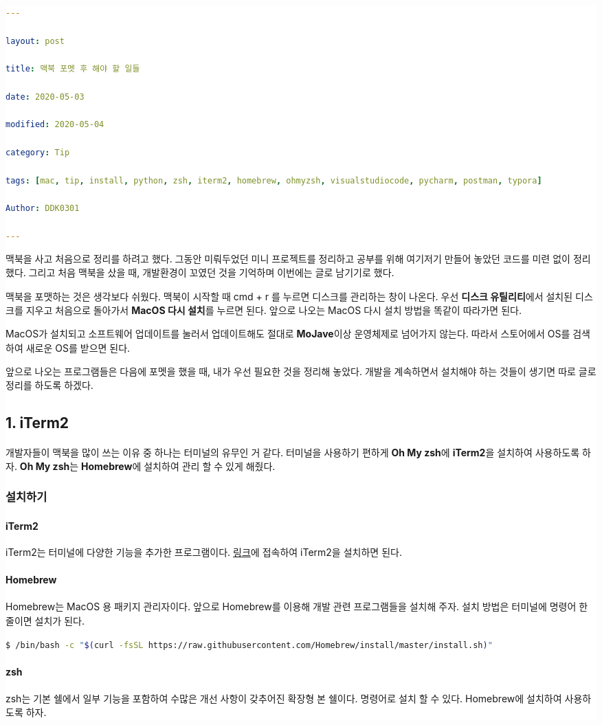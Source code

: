 ```yaml
---

layout: post

title: 맥북 포멧 후 해야 할 일들

date: 2020-05-03

modified: 2020-05-04

category: Tip

tags: [mac, tip, install, python, zsh, iterm2, homebrew, ohmyzsh, visualstudiocode, pycharm, postman, typora]

Author: DDK0301

---
```


맥북을 사고 처음으로 정리를 하려고 했다. 그동안 미뤄두었던 미니 프로젝트를 정리하고 공부를 위해 여기저기 만들어 놓았던 코드를 미련 없이 정리했다. 그리고 처음 맥북을 샀을 때, 개발환경이 꼬였던 것을 기억하며 이번에는 글로 남기기로 했다.

맥북을 포맷하는 것은 생각보다 쉬웠다. 맥북이 시작할 때 cmd + r 를 누르면 디스크를 관리하는 창이 나온다. 우선 **디스크 유틸리티**에서 설치된 디스크를 지우고 처음으로 돌아가서 **MacOS 다시 설치**를 누르면 된다. 앞으로 나오는 MacOS 다시 설치 방법을 똑같이 따라가면 된다.

MacOS가 설치되고 소프트웨어 업데이트를 눌러서 업데이트해도 절대로 **MoJave**이상 운영체제로 넘어가지 않는다. 따라서 스토어에서 OS를 검색하여 새로운 OS를 받으면 된다.

앞으로 나오는 프로그램들은 다음에 포멧을 했을 때, 내가 우선 필요한 것을 정리해 놓았다. 개발을 계속하면서 설치해야 하는 것들이 생기면 따로 글로 정리를 하도록 하겠다.

## 1. iTerm2

개발자들이 맥북을 많이 쓰는 이유 중 하나는 터미널의 유무인 거 같다. 터미널을 사용하기 편하게 **Oh My zsh**에 **iTerm2**을 설치하여 사용하도록 하자. **Oh My zsh**는 **Homebrew**에 설치하여 관리 할 수 있게 해줬다.

### 설치하기

#### iTerm2

iTerm2는 터미널에 다양한 기능을 추가한 프로그램이다. [링크](https://www.iterm2.com/)에 접속하여 iTerm2을 설치하면 된다.

#### Homebrew 

Homebrew는 MacOS 용 패키지 관리자이다. 앞으로 Homebrew를 이용해 개발 관련 프로그램들을 설치해 주자. 설치 방법은 터미널에 명령어 한 줄이면 설치가 된다.

```bash
$ /bin/bash -c "$(curl -fsSL https://raw.githubusercontent.com/Homebrew/install/master/install.sh)"
```

#### zsh

zsh는 기본 쉘에서 일부 기능을 포함하여 수많은 개선 사항이 갖추어진 확장형 본 쉘이다. 명령어로 설치 할 수 있다. Homebrew에 설치하여 사용하도록 하자.
